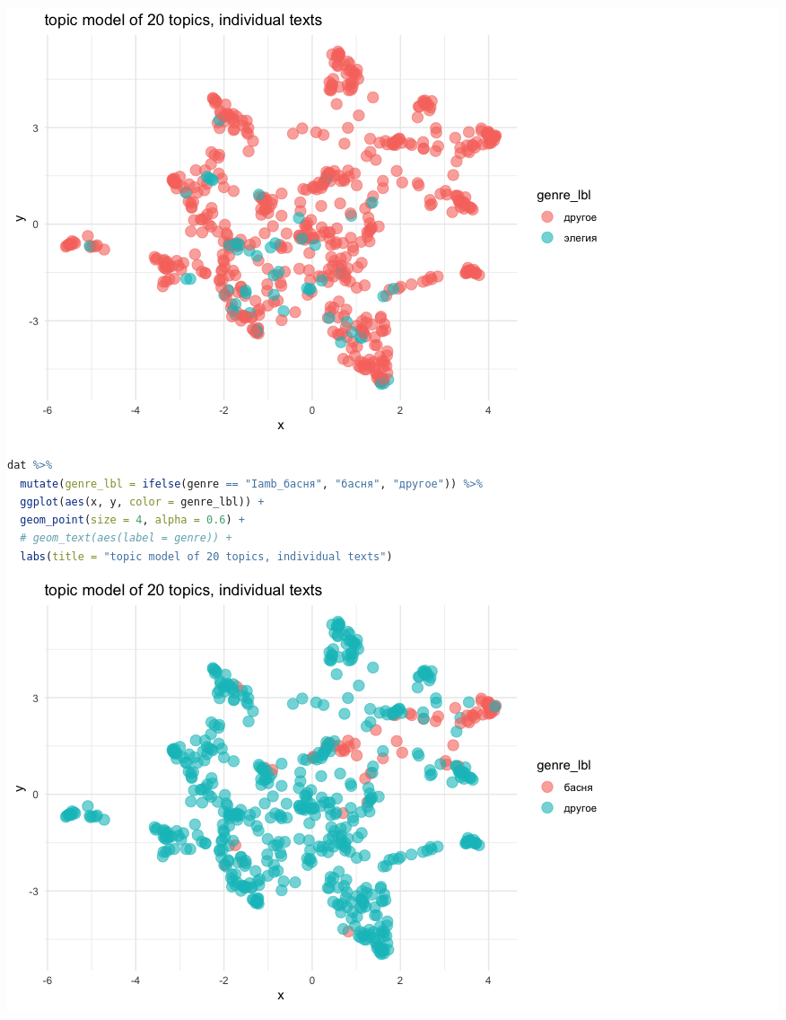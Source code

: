 ![](03_4_zeta_tm.markdown_strict_files/figure-markdown_strict/unnamed-chunk-32-5.png)

``` r
dat %>% 
  mutate(genre_lbl = ifelse(genre == "Iamb_басня", "басня", "другое")) %>% 
  ggplot(aes(x, y, color = genre_lbl)) + 
  geom_point(size = 4, alpha = 0.6) + 
  # geom_text(aes(label = genre)) + 
  labs(title = "topic model of 20 topics, individual texts")
```

![](03_4_zeta_tm.markdown_strict_files/figure-markdown_strict/unnamed-chunk-32-6.png)
